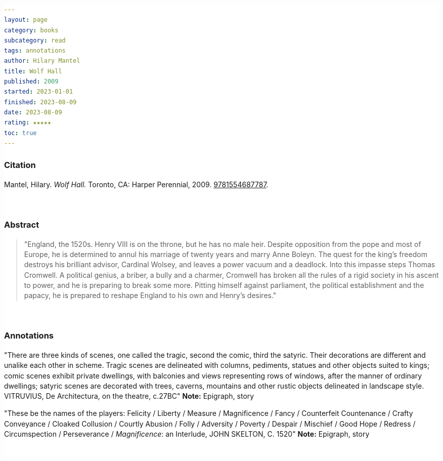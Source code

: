 ```yaml
---
layout: page
category: books
subcategory: read
tags: annotations
author: Hilary Mantel
title: Wolf Hall
published: 2009
started: 2023-01-01
finished: 2023-08-09
date: 2023-08-09
rating: ★★★★★
toc: true
---
```


### Citation

Mantel, Hilary. *Wolf Hall.* Toronto, CA: Harper Perennial, 2009. [9781554687787](https://www.harpercollins.ca/9781554687787/wolf-hall/).

<br>

### Abstract

> "England, the 1520s. Henry VIII is on the throne, but he has no male heir. Despite opposition from the pope and most of Europe, he is determined to annul his marriage of twenty years and marry Anne Boleyn. The quest for the king’s freedom destroys his brilliant advisor, Cardinal Wolsey, and leaves a power vacuum and a deadlock. Into this impasse steps Thomas Cromwell. A political genius, a briber, a bully and a charmer, Cromwell has broken all the rules of a rigid society in his ascent to power, and he is preparing to break some more. Pitting himself against parliament, the political establishment and the papacy, he is prepared to reshape England to his own and Henry’s desires."

<br>

### Annotations

"There are three kinds of scenes, one called the tragic, second the comic, third the satyric. Their decorations are different and unalike each other in scheme. Tragic scenes are delineated with columns, pediments, statues and other objects suited to kings; comic scenes exhibit private dwellings, with balconies and views representing rows of windows, after the manner of ordinary dwellings; satyric scenes are decorated with trees, caverns, mountains and other rustic objects delineated in landscape style. VITRUVIUS, De Architectura, on the theatre, c.27BC" **Note:** Epigraph, story


"These be the names of the players:
Felicity / Liberty / Measure / Magnificence / Fancy / Counterfeit Countenance / Crafty Conveyance / Cloaked Collusion / Courtly Abusion / Folly / Adversity / Poverty / Despair / Mischief / Good Hope / Redress / Circumspection / Perseverance / *Magnificence*: an Interlude, JOHN SKELTON, C. 1520" **Note:** Epigraph, story

<br>
